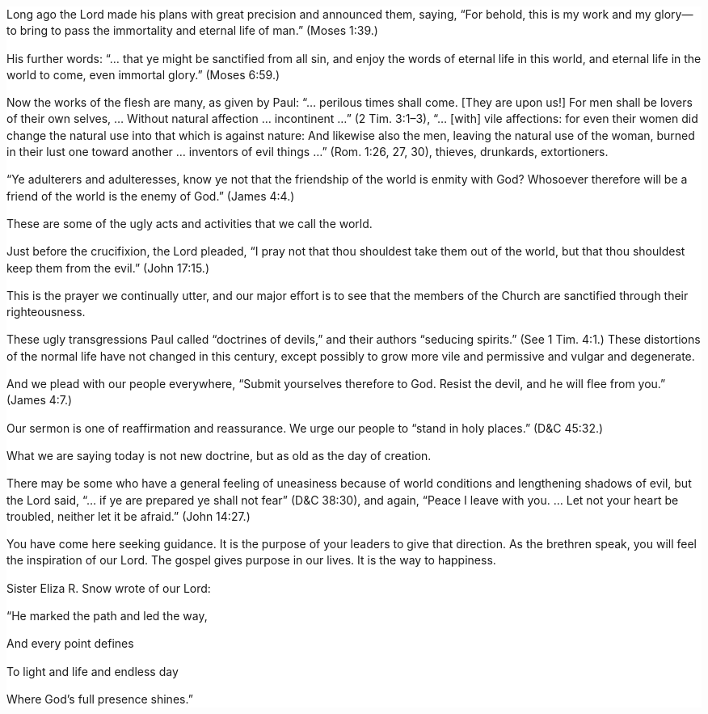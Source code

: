 Long ago the Lord made his plans with great precision and announced them, saying, “For behold, this is my work and my glory—to bring to pass the immortality and eternal life of man.” (Moses 1:39.)

His further words: “… that ye might be sanctified from all sin, and enjoy the words of eternal life in this world, and eternal life in the world to come, even immortal glory.” (Moses 6:59.)

Now the works of the flesh are many, as given by Paul: “… perilous times shall come. [They are upon us!] For men shall be lovers of their own selves, … Without natural affection … incontinent …” (2 Tim. 3:1–3), “… [with] vile affections: for even their women did change the natural use into that which is against nature: And likewise also the men, leaving the natural use of the woman, burned in their lust one toward another … inventors of evil things …” (Rom. 1:26, 27, 30), thieves, drunkards, extortioners.

“Ye adulterers and adulteresses, know ye not that the friendship of the world is enmity with God? Whosoever therefore will be a friend of the world is the enemy of God.” (James 4:4.)

These are some of the ugly acts and activities that we call the world.

Just before the crucifixion, the Lord pleaded, “I pray not that thou shouldest take them out of the world, but that thou shouldest keep them from the evil.” (John 17:15.)

This is the prayer we continually utter, and our major effort is to see that the members of the Church are sanctified through their righteousness.

These ugly transgressions Paul called “doctrines of devils,” and their authors “seducing spirits.” (See 1 Tim. 4:1.) These distortions of the normal life have not changed in this century, except possibly to grow more vile and permissive and vulgar and degenerate.

And we plead with our people everywhere, “Submit yourselves therefore to God. Resist the devil, and he will flee from you.” (James 4:7.)

Our sermon is one of reaffirmation and reassurance. We urge our people to “stand in holy places.” (D&C 45:32.)

What we are saying today is not new doctrine, but as old as the day of creation.

There may be some who have a general feeling of uneasiness because of world conditions and lengthening shadows of evil, but the Lord said, “… if ye are prepared ye shall not fear” (D&C 38:30), and again, “Peace I leave with you. … Let not your heart be troubled, neither let it be afraid.” (John 14:27.)

You have come here seeking guidance. It is the purpose of your leaders to give that direction. As the brethren speak, you will feel the inspiration of our Lord. The gospel gives purpose in our lives. It is the way to happiness.

Sister Eliza R. Snow wrote of our Lord:





“He marked the path and led the way,

And every point defines

To light and life and endless day

Where God’s full presence shines.”



